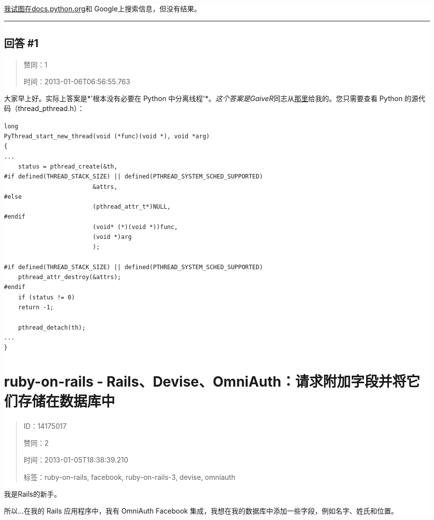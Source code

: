 [我试图在docs.python.org](http://docs.python.org/2/library/threading.html)和 Google上搜索信息，但没有结果。

* * *

## 回答 #1

> 赞同：1
> 
> 时间：2013-01-06T06:56:55.763

大家早上好。实际上答案是*'根本没有必要在 Python 中分离线程'*。*这个答案是GaiveR*同志从[那里](http://python.su/forum/topic/20403/)给我的。您只需要查看 Python 的源代码（thread_pthread.h）：

```
long
PyThread_start_new_thread(void (*func)(void *), void *arg)
{
...
    status = pthread_create(&th,
#if defined(THREAD_STACK_SIZE) || defined(PTHREAD_SYSTEM_SCHED_SUPPORTED)
                         &attrs,
#else
                         (pthread_attr_t*)NULL,
#endif
                         (void* (*)(void *))func,
                         (void *)arg
                         );

#if defined(THREAD_STACK_SIZE) || defined(PTHREAD_SYSTEM_SCHED_SUPPORTED)
    pthread_attr_destroy(&attrs);
#endif
    if (status != 0)
    return -1;

    pthread_detach(th);
...
} 
```

# ruby-on-rails - Rails、Devise、OmniAuth：请求附加字段并将它们存储在数据库中

> ID：14175017
> 
> 赞同：2
> 
> 时间：2013-01-05T18:38:39.210
> 
> 标签：ruby-on-rails, facebook, ruby-on-rails-3, devise, omniauth

我是Rails的新手。

所以...在我的 Rails 应用程序中，我有 OmniAuth Facebook 集成，我想在我的数据库中添加一些字段，例如名字、姓氏和位置。
